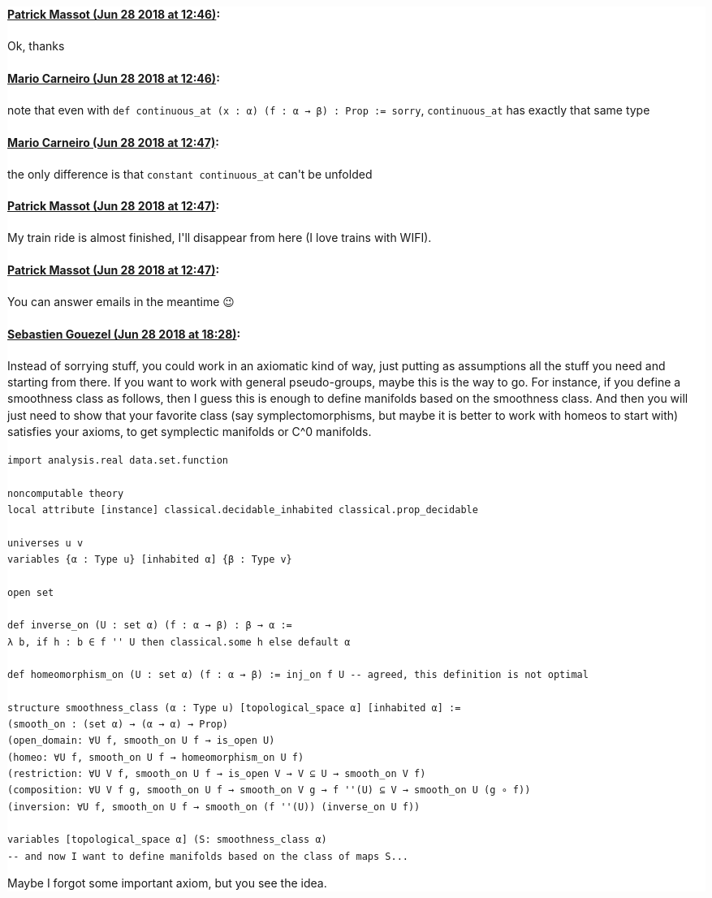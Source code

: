 #### [Patrick Massot (Jun 28 2018 at 12:46)](https://leanprover.zulipchat.com/#narrow/stream/113488-general/topic/treacherous%20sorry/near/128765766):
Ok, thanks

#### [Mario Carneiro (Jun 28 2018 at 12:46)](https://leanprover.zulipchat.com/#narrow/stream/113488-general/topic/treacherous%20sorry/near/128765769):
note that even with `def continuous_at (x : α) (f : α → β) : Prop := sorry`, `continuous_at` has exactly that same type

#### [Mario Carneiro (Jun 28 2018 at 12:47)](https://leanprover.zulipchat.com/#narrow/stream/113488-general/topic/treacherous%20sorry/near/128765779):
the only difference is that `constant continuous_at` can't be unfolded

#### [Patrick Massot (Jun 28 2018 at 12:47)](https://leanprover.zulipchat.com/#narrow/stream/113488-general/topic/treacherous%20sorry/near/128765781):
My train ride is almost finished, I'll disappear from here (I love trains with WIFI).

#### [Patrick Massot (Jun 28 2018 at 12:47)](https://leanprover.zulipchat.com/#narrow/stream/113488-general/topic/treacherous%20sorry/near/128765792):
You can answer emails in the meantime :wink:

#### [Sebastien Gouezel (Jun 28 2018 at 18:28)](https://leanprover.zulipchat.com/#narrow/stream/113488-general/topic/treacherous%20sorry/near/128780496):
Instead of sorrying stuff, you could work in an axiomatic kind of way, just putting as assumptions all the stuff you need and starting from there. If you want to work with general pseudo-groups, maybe this is the way to go. For instance, if you define a smoothness class as follows, then I guess this is enough to define manifolds based on the smoothness class. And then you will just need to show that your favorite class (say symplectomorphisms, but maybe it is better to work with homeos to start with) satisfies your axioms, to get symplectic manifolds or C^0 manifolds.
```lean
import analysis.real data.set.function 

noncomputable theory
local attribute [instance] classical.decidable_inhabited classical.prop_decidable

universes u v
variables {α : Type u} [inhabited α] {β : Type v}

open set

def inverse_on (U : set α) (f : α → β) : β → α :=
λ b, if h : b ∈ f '' U then classical.some h else default α

def homeomorphism_on (U : set α) (f : α → β) := inj_on f U -- agreed, this definition is not optimal

structure smoothness_class (α : Type u) [topological_space α] [inhabited α] :=
(smooth_on : (set α) → (α → α) → Prop)
(open_domain: ∀U f, smooth_on U f → is_open U)
(homeo: ∀U f, smooth_on U f → homeomorphism_on U f)
(restriction: ∀U V f, smooth_on U f → is_open V → V ⊆ U → smooth_on V f)
(composition: ∀U V f g, smooth_on U f → smooth_on V g → f ''(U) ⊆ V → smooth_on U (g ∘ f))
(inversion: ∀U f, smooth_on U f → smooth_on (f ''(U)) (inverse_on U f))

variables [topological_space α] (S: smoothness_class α)
-- and now I want to define manifolds based on the class of maps S...
```
Maybe I forgot some important axiom, but you see the idea.